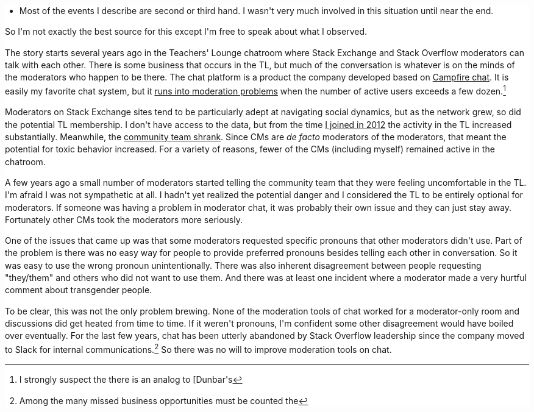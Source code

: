 * Most of the events I describe are second or third hand. I wasn't
  very much involved in this situation until near the end. 
  
So I'm not exactly the best source for this except I'm free to speak
about what I observed.

The story starts several years ago in the Teachers' Lounge chatroom
where Stack Exchange and Stack Overflow moderators can talk with each
other. There is some business that occurs in the TL, but much of the
conversation is whatever is on the minds of the moderators who happen
to be there. The chat platform is a product the company developed
based on [Campfire chat](https://basecamp.com/retired/campfire). It is
easily my favorite chat system, but it [runs into moderation
problems](https://meta.stackoverflow.com/questions/311540/request-for-community-attention-on-a-moderators-behavior/311548#311548)
when the number of active users exceeds a few dozen.[^1]

Moderators on Stack Exchange sites tend to be particularly adept at
navigating social dynamics, but as the network grew, so did the
potential TL membership. I don't have access to the data, but from the
time [I joined in
2012](https://hermeneutics.meta.stackexchange.com/posts/148/revisions)
the activity in the TL increased substantially. Meanwhile, the
[community team
shrank](https://meta.stackexchange.com/posts/99341/revisions). Since
CMs are _de facto_ moderators of the moderators, that meant the
potential for toxic behavior increased. For a variety of reasons,
fewer of the CMs (including myself) remained active in the chatroom.

A few years ago a small number of moderators started telling the
community team that they were feeling uncomfortable in the TL. I'm
afraid I was not sympathetic at all. I hadn't yet realized the
potential danger and I considered the TL to be entirely optional for
moderators. If someone was having a problem in moderator chat, it was
probably their own issue and they can just stay away. Fortunately
other CMs took the moderators more seriously.

One of the issues that came up was that some moderators requested
specific pronouns that other moderators didn't use. Part of the
problem is there was no easy way for people to provide preferred
pronouns besides telling each other in conversation. So it was easy to
use the wrong pronoun unintentionally. There was also inherent
disagreement between people requesting "they/them" and others who did
not want to use them. And there was at least one incident where a
moderator made a very hurtful comment about transgender people.

To be clear, this was not the only problem brewing. None of the
moderation tools of chat worked for a moderator-only room and
discussions did get heated from time to time. If it weren't pronouns,
I'm confident some other disagreement would have boiled over
eventually. For the last few years, chat has been utterly abandoned by
Stack Overflow leadership since the company moved to Slack for
internal communications.[^2] So there was no will to improve
moderation tools on chat.


[^1]: I strongly suspect the there is an analog to [Dunbar's
[^2]: Among the many missed business opportunities must be counted the
[^3]: I do have access to that site and the answers, but following the
[^4]: In a straw poll taken during the retrospective, roughly half the
[^5]: I also avoided chat for those two weekends. I don't know if it
[^6]: For instance, she [donated almost $8k to The Trevor
[^7]: It's not clear to me that leadership is listening to the
[^8]: Here's my new worry: 2020 is shaping up to being a really bad